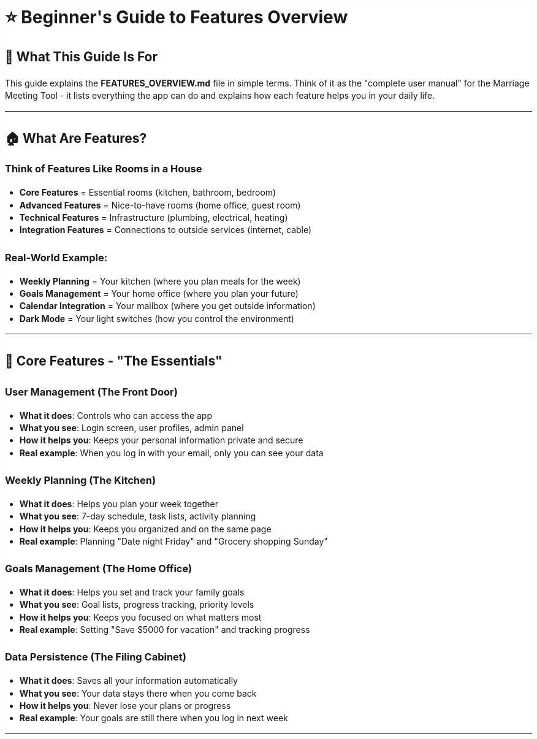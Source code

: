 # ⭐ Beginner's Guide to Features Overview

## 🎯 **What This Guide Is For**

This guide explains the **FEATURES_OVERVIEW.md** file in simple terms. Think of it as the "complete user manual" for the Marriage Meeting Tool - it lists everything the app can do and explains how each feature helps you in your daily life.

---

## 🏠 **What Are Features?**

### **Think of Features Like Rooms in a House**
- **Core Features** = Essential rooms (kitchen, bathroom, bedroom)
- **Advanced Features** = Nice-to-have rooms (home office, guest room)
- **Technical Features** = Infrastructure (plumbing, electrical, heating)
- **Integration Features** = Connections to outside services (internet, cable)

### **Real-World Example:**
- **Weekly Planning** = Your kitchen (where you plan meals for the week)
- **Goals Management** = Your home office (where you plan your future)
- **Calendar Integration** = Your mailbox (where you get outside information)
- **Dark Mode** = Your light switches (how you control the environment)

---

## 🎯 **Core Features - "The Essentials"**

### **User Management (The Front Door)**
- **What it does**: Controls who can access the app
- **What you see**: Login screen, user profiles, admin panel
- **How it helps you**: Keeps your personal information private and secure
- **Real example**: When you log in with your email, only you can see your data

### **Weekly Planning (The Kitchen)**
- **What it does**: Helps you plan your week together
- **What you see**: 7-day schedule, task lists, activity planning
- **How it helps you**: Keeps you organized and on the same page
- **Real example**: Planning "Date night Friday" and "Grocery shopping Sunday"

### **Goals Management (The Home Office)**
- **What it does**: Helps you set and track your family goals
- **What you see**: Goal lists, progress tracking, priority levels
- **How it helps you**: Keeps you focused on what matters most
- **Real example**: Setting "Save $5000 for vacation" and tracking progress

### **Data Persistence (The Filing Cabinet)**
- **What it does**: Saves all your information automatically
- **What you see**: Your data stays there when you come back
- **How it helps you**: Never lose your plans or progress
- **Real example**: Your goals are still there when you log in next week

---